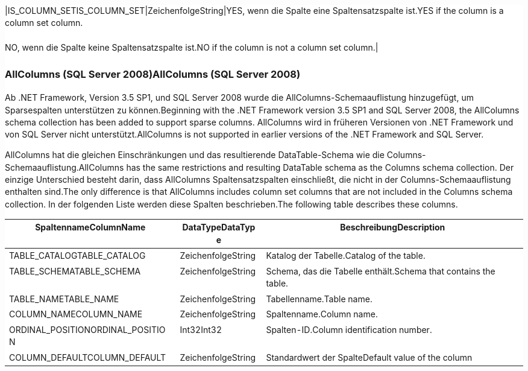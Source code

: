 |<span data-ttu-id="aa9da-447">IS_COLUMN_SET</span><span class="sxs-lookup"><span data-stu-id="aa9da-447">IS_COLUMN_SET</span></span>|<span data-ttu-id="aa9da-448">Zeichenfolge</span><span class="sxs-lookup"><span data-stu-id="aa9da-448">String</span></span>|<span data-ttu-id="aa9da-449">YES, wenn die Spalte eine Spaltensatzspalte ist.</span><span class="sxs-lookup"><span data-stu-id="aa9da-449">YES if the column is a column set column.</span></span><br /><br /> <span data-ttu-id="aa9da-450">NO, wenn die Spalte keine Spaltensatzspalte ist.</span><span class="sxs-lookup"><span data-stu-id="aa9da-450">NO if the column is not a column set column.</span></span>|  
  
### <a name="allcolumns-sql-server-2008"></a><span data-ttu-id="aa9da-451">AllColumns (SQL Server 2008)</span><span class="sxs-lookup"><span data-stu-id="aa9da-451">AllColumns (SQL Server 2008)</span></span>  
 <span data-ttu-id="aa9da-452">Ab .NET Framework, Version 3.5 SP1, und SQL Server 2008 wurde die AllColumns-Schemaauflistung hinzugefügt, um Sparsespalten unterstützen zu können.</span><span class="sxs-lookup"><span data-stu-id="aa9da-452">Beginning with the .NET Framework version 3.5 SP1 and SQL Server 2008, the AllColumns schema collection has been added to support sparse columns.</span></span> <span data-ttu-id="aa9da-453">AllColumns wird in früheren Versionen von .NET Framework und von SQL Server nicht unterstützt.</span><span class="sxs-lookup"><span data-stu-id="aa9da-453">AllColumns is not supported in earlier versions of the .NET Framework and SQL Server.</span></span>  
  
 <span data-ttu-id="aa9da-454">AllColumns hat die gleichen Einschränkungen und das resultierende DataTable-Schema wie die Columns-Schemaauflistung.</span><span class="sxs-lookup"><span data-stu-id="aa9da-454">AllColumns has the same restrictions and resulting DataTable schema as the Columns schema collection.</span></span> <span data-ttu-id="aa9da-455">Der einzige Unterschied besteht darin, dass AllColumns Spaltensatzspalten einschließt, die nicht in der Columns-Schemaauflistung enthalten sind.</span><span class="sxs-lookup"><span data-stu-id="aa9da-455">The only difference is that AllColumns includes column set columns that are not included in the Columns schema collection.</span></span> <span data-ttu-id="aa9da-456">In der folgenden Liste werden diese Spalten beschrieben.</span><span class="sxs-lookup"><span data-stu-id="aa9da-456">The following table describes these columns.</span></span>  
  
|<span data-ttu-id="aa9da-457">Spaltenname</span><span class="sxs-lookup"><span data-stu-id="aa9da-457">ColumnName</span></span>|<span data-ttu-id="aa9da-458">DataType</span><span class="sxs-lookup"><span data-stu-id="aa9da-458">DataType</span></span>|<span data-ttu-id="aa9da-459">Beschreibung</span><span class="sxs-lookup"><span data-stu-id="aa9da-459">Description</span></span>|  
|----------------|--------------|-----------------|  
|<span data-ttu-id="aa9da-460">TABLE_CATALOG</span><span class="sxs-lookup"><span data-stu-id="aa9da-460">TABLE_CATALOG</span></span>|<span data-ttu-id="aa9da-461">Zeichenfolge</span><span class="sxs-lookup"><span data-stu-id="aa9da-461">String</span></span>|<span data-ttu-id="aa9da-462">Katalog der Tabelle.</span><span class="sxs-lookup"><span data-stu-id="aa9da-462">Catalog of the table.</span></span>|  
|<span data-ttu-id="aa9da-463">TABLE_SCHEMA</span><span class="sxs-lookup"><span data-stu-id="aa9da-463">TABLE_SCHEMA</span></span>|<span data-ttu-id="aa9da-464">Zeichenfolge</span><span class="sxs-lookup"><span data-stu-id="aa9da-464">String</span></span>|<span data-ttu-id="aa9da-465">Schema, das die Tabelle enthält.</span><span class="sxs-lookup"><span data-stu-id="aa9da-465">Schema that contains the table.</span></span>|  
|<span data-ttu-id="aa9da-466">TABLE_NAME</span><span class="sxs-lookup"><span data-stu-id="aa9da-466">TABLE_NAME</span></span>|<span data-ttu-id="aa9da-467">Zeichenfolge</span><span class="sxs-lookup"><span data-stu-id="aa9da-467">String</span></span>|<span data-ttu-id="aa9da-468">Tabellenname.</span><span class="sxs-lookup"><span data-stu-id="aa9da-468">Table name.</span></span>|  
|<span data-ttu-id="aa9da-469">COLUMN_NAME</span><span class="sxs-lookup"><span data-stu-id="aa9da-469">COLUMN_NAME</span></span>|<span data-ttu-id="aa9da-470">Zeichenfolge</span><span class="sxs-lookup"><span data-stu-id="aa9da-470">String</span></span>|<span data-ttu-id="aa9da-471">Spaltenname.</span><span class="sxs-lookup"><span data-stu-id="aa9da-471">Column name.</span></span>|  
|<span data-ttu-id="aa9da-472">ORDINAL_POSITION</span><span class="sxs-lookup"><span data-stu-id="aa9da-472">ORDINAL_POSITION</span></span>|<span data-ttu-id="aa9da-473">Int32</span><span class="sxs-lookup"><span data-stu-id="aa9da-473">Int32</span></span>|<span data-ttu-id="aa9da-474">Spalten-ID.</span><span class="sxs-lookup"><span data-stu-id="aa9da-474">Column identification number.</span></span>|  
|<span data-ttu-id="aa9da-475">COLUMN_DEFAULT</span><span class="sxs-lookup"><span data-stu-id="aa9da-475">COLUMN_DEFAULT</span></span>|<span data-ttu-id="aa9da-476">Zeichenfolge</span><span class="sxs-lookup"><span data-stu-id="aa9da-476">String</span></span>|<span data-ttu-id="aa9da-477">Standardwert der Spalte</span><span class="sxs-lookup"><span data-stu-id="aa9da-477">Default value of the column</span></span>|  